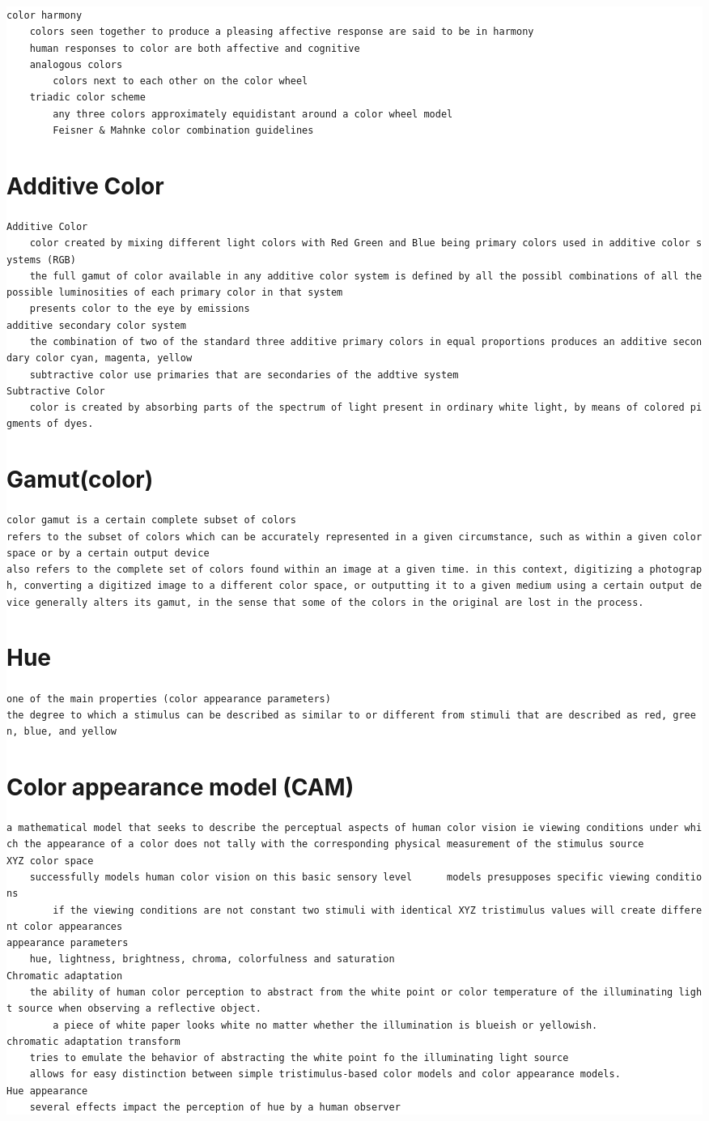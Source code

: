 	color harmony
		colors seen together to produce a pleasing affective response are said to be in harmony 
		human responses to color are both affective and cognitive 
		analogous colors 
			colors next to each other on the color wheel 
		triadic color scheme 
			any three colors approximately equidistant around a color wheel model 
			Feisner & Mahnke color combination guidelines 
	
# Additive Color 
	Additive Color 
		color created by mixing different light colors with Red Green and Blue being primary colors used in additive color systems (RGB)
		the full gamut of color available in any additive color system is defined by all the possibl combinations of all the possible luminosities of each primary color in that system
		presents color to the eye by emissions 
	additive secondary color system
		the combination of two of the standard three additive primary colors in equal proportions produces an additive secondary color cyan, magenta, yellow
		subtractive color use primaries that are secondaries of the addtive system 	
	Subtractive Color 	
		color is created by absorbing parts of the spectrum of light present in ordinary white light, by means of colored pigments of dyes.
	
# Gamut(color)
	color gamut is a certain complete subset of colors
	refers to the subset of colors which can be accurately represented in a given circumstance, such as within a given color space or by a certain output device
	also refers to the complete set of colors found within an image at a given time. in this context, digitizing a photograph, converting a digitized image to a different color space, or outputting it to a given medium using a certain output device generally alters its gamut, in the sense that some of the colors in the original are lost in the process. 
	
# Hue 
	one of the main properties (color appearance parameters) 
	the degree to which a stimulus can be described as similar to or different from stimuli that are described as red, green, blue, and yellow 
	
# Color appearance model (CAM)
	a mathematical model that seeks to describe the perceptual aspects of human color vision ie viewing conditions under which the appearance of a color does not tally with the corresponding physical measurement of the stimulus source
	XYZ color space 
		successfully models human color vision on this basic sensory level 		models presupposes specific viewing conditions
			if the viewing conditions are not constant two stimuli with identical XYZ tristimulus values will create different color appearances
	appearance parameters 
		hue, lightness, brightness, chroma, colorfulness and saturation
	Chromatic adaptation 
		the ability of human color perception to abstract from the white point or color temperature of the illuminating light source when observing a reflective object.
			a piece of white paper looks white no matter whether the illumination is blueish or yellowish. 
	chromatic adaptation transform 
		tries to emulate the behavior of abstracting the white point fo the illuminating light source 
		allows for easy distinction between simple tristimulus-based color models and color appearance models.
	Hue appearance 
		several effects impact the perception of hue by a human observer